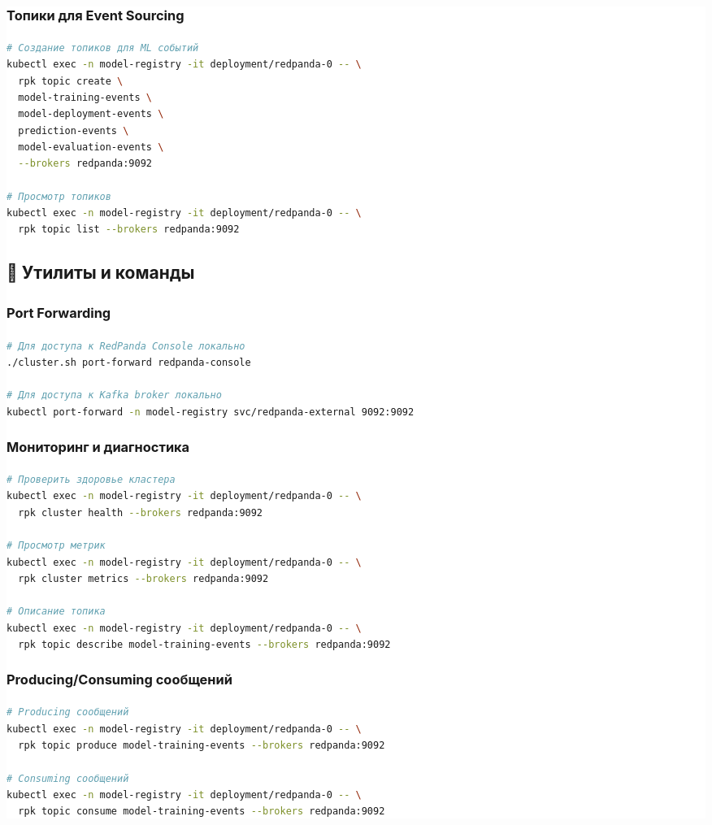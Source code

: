 ### Топики для Event Sourcing

```bash
# Создание топиков для ML событий
kubectl exec -n model-registry -it deployment/redpanda-0 -- \
  rpk topic create \
  model-training-events \
  model-deployment-events \
  prediction-events \
  model-evaluation-events \
  --brokers redpanda:9092

# Просмотр топиков
kubectl exec -n model-registry -it deployment/redpanda-0 -- \
  rpk topic list --brokers redpanda:9092
```

## 🔧 Утилиты и команды

### Port Forwarding

```bash
# Для доступа к RedPanda Console локально
./cluster.sh port-forward redpanda-console

# Для доступа к Kafka broker локально
kubectl port-forward -n model-registry svc/redpanda-external 9092:9092
```

### Мониторинг и диагностика

```bash
# Проверить здоровье кластера
kubectl exec -n model-registry -it deployment/redpanda-0 -- \
  rpk cluster health --brokers redpanda:9092

# Просмотр метрик
kubectl exec -n model-registry -it deployment/redpanda-0 -- \
  rpk cluster metrics --brokers redpanda:9092

# Описание топика
kubectl exec -n model-registry -it deployment/redpanda-0 -- \
  rpk topic describe model-training-events --brokers redpanda:9092
```

### Producing/Consuming сообщений

```bash
# Producing сообщений
kubectl exec -n model-registry -it deployment/redpanda-0 -- \
  rpk topic produce model-training-events --brokers redpanda:9092

# Consuming сообщений
kubectl exec -n model-registry -it deployment/redpanda-0 -- \
  rpk topic consume model-training-events --brokers redpanda:9092
```
